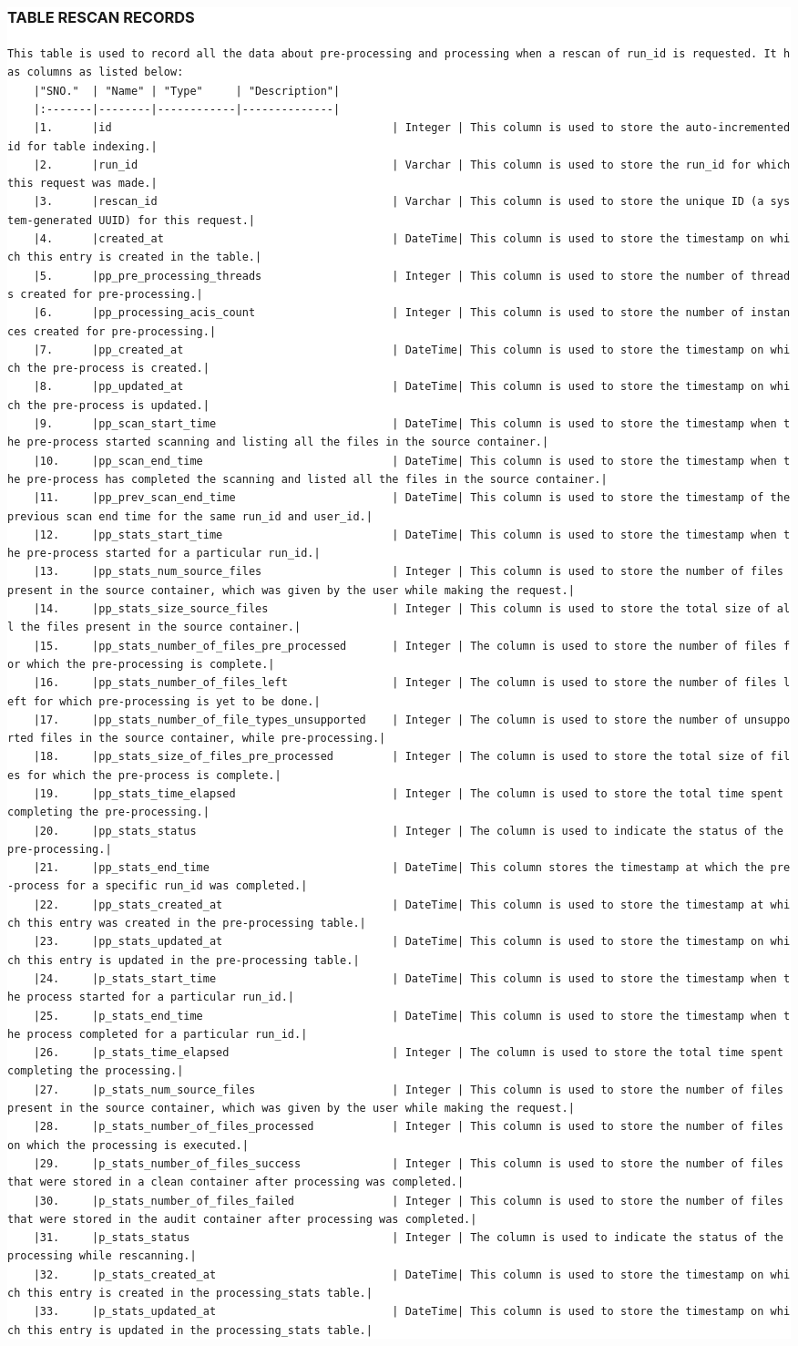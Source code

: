 ### TABLE RESCAN RECORDS
    This table is used to record all the data about pre-processing and processing when a rescan of run_id is requested. It has columns as listed below:
        |"SNO."  | "Name" | "Type"     | "Description"|
	    |:-------|--------|------------|--------------|
        |1.      |id                                           | Integer | This column is used to store the auto-incremented id for table indexing.|
        |2.      |run_id                                       | Varchar | This column is used to store the run_id for which this request was made.|
        |3.      |rescan_id                                    | Varchar | This column is used to store the unique ID (a system-generated UUID) for this request.|
        |4.      |created_at                                   | DateTime| This column is used to store the timestamp on which this entry is created in the table.|
        |5.      |pp_pre_processing_threads                    | Integer | This column is used to store the number of threads created for pre-processing.|
        |6.      |pp_processing_acis_count                     | Integer | This column is used to store the number of instances created for pre-processing.|
        |7.      |pp_created_at                                | DateTime| This column is used to store the timestamp on which the pre-process is created.|
        |8.      |pp_updated_at                                | DateTime| This column is used to store the timestamp on which the pre-process is updated.|
        |9.      |pp_scan_start_time                           | DateTime| This column is used to store the timestamp when the pre-process started scanning and listing all the files in the source container.|
        |10.     |pp_scan_end_time                             | DateTime| This column is used to store the timestamp when the pre-process has completed the scanning and listed all the files in the source container.|
        |11.     |pp_prev_scan_end_time                        | DateTime| This column is used to store the timestamp of the previous scan end time for the same run_id and user_id.|
        |12.     |pp_stats_start_time                          | DateTime| This column is used to store the timestamp when the pre-process started for a particular run_id.|
        |13.     |pp_stats_num_source_files                    | Integer | This column is used to store the number of files present in the source container, which was given by the user while making the request.|
        |14.     |pp_stats_size_source_files                   | Integer | This column is used to store the total size of all the files present in the source container.|
        |15.     |pp_stats_number_of_files_pre_processed       | Integer | The column is used to store the number of files for which the pre-processing is complete.|
        |16.     |pp_stats_number_of_files_left                | Integer | The column is used to store the number of files left for which pre-processing is yet to be done.|
        |17.     |pp_stats_number_of_file_types_unsupported    | Integer | The column is used to store the number of unsupported files in the source container, while pre-processing.|
        |18.     |pp_stats_size_of_files_pre_processed         | Integer | The column is used to store the total size of files for which the pre-process is complete.|
        |19.     |pp_stats_time_elapsed                        | Integer | The column is used to store the total time spent completing the pre-processing.|
        |20.     |pp_stats_status                              | Integer | The column is used to indicate the status of the pre-processing.|
        |21.     |pp_stats_end_time                            | DateTime| This column stores the timestamp at which the pre-process for a specific run_id was completed.|
        |22.     |pp_stats_created_at                          | DateTime| This column is used to store the timestamp at which this entry was created in the pre-processing table.|
        |23.     |pp_stats_updated_at                          | DateTime| This column is used to store the timestamp on which this entry is updated in the pre-processing table.|
        |24.     |p_stats_start_time                           | DateTime| This column is used to store the timestamp when the process started for a particular run_id.|
        |25.     |p_stats_end_time                             | DateTime| This column is used to store the timestamp when the process completed for a particular run_id.|
        |26.     |p_stats_time_elapsed                         | Integer | The column is used to store the total time spent completing the processing.|
        |27.     |p_stats_num_source_files                     | Integer | This column is used to store the number of files present in the source container, which was given by the user while making the request.|
        |28.     |p_stats_number_of_files_processed            | Integer | This column is used to store the number of files on which the processing is executed.|
        |29.     |p_stats_number_of_files_success              | Integer | This column is used to store the number of files that were stored in a clean container after processing was completed.|
        |30.     |p_stats_number_of_files_failed               | Integer | This column is used to store the number of files that were stored in the audit container after processing was completed.|
        |31.     |p_stats_status                               | Integer | The column is used to indicate the status of the processing while rescanning.|
        |32.     |p_stats_created_at                           | DateTime| This column is used to store the timestamp on which this entry is created in the processing_stats table.|
        |33.     |p_stats_updated_at                           | DateTime| This column is used to store the timestamp on which this entry is updated in the processing_stats table.|